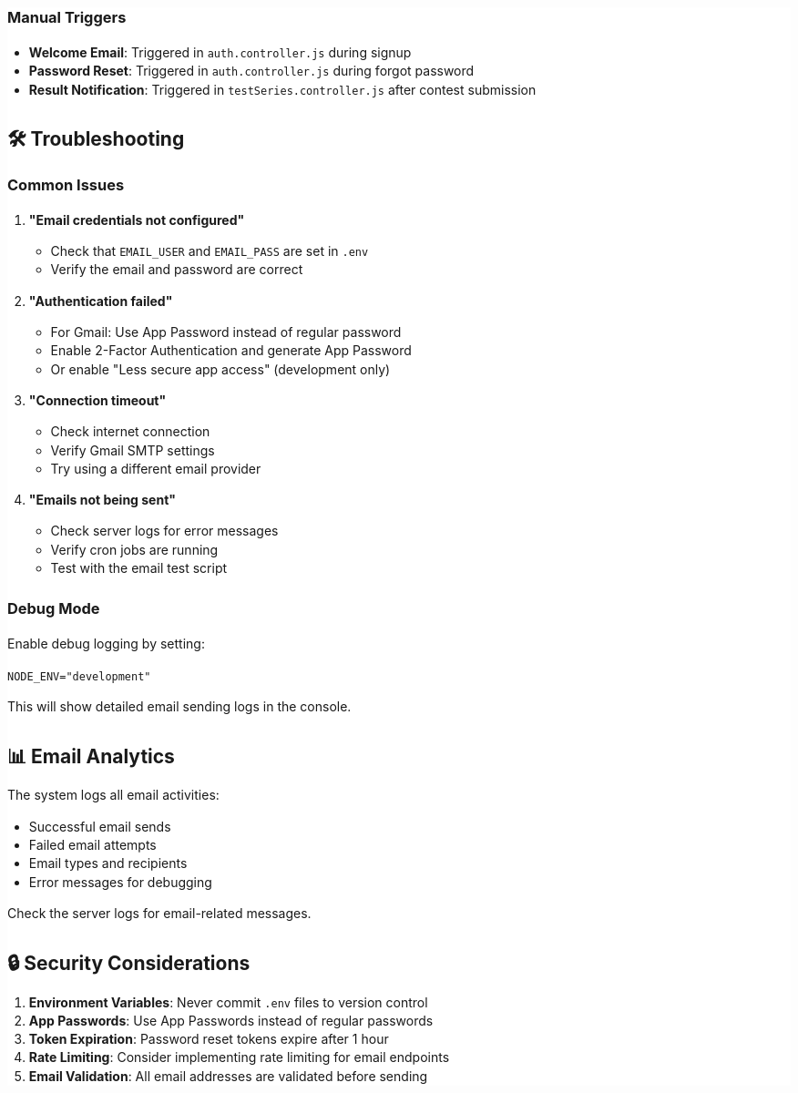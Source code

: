 ### Manual Triggers
- **Welcome Email**: Triggered in `auth.controller.js` during signup
- **Password Reset**: Triggered in `auth.controller.js` during forgot password
- **Result Notification**: Triggered in `testSeries.controller.js` after contest submission

## 🛠️ Troubleshooting

### Common Issues

1. **"Email credentials not configured"**
   - Check that `EMAIL_USER` and `EMAIL_PASS` are set in `.env`
   - Verify the email and password are correct

2. **"Authentication failed"**
   - For Gmail: Use App Password instead of regular password
   - Enable 2-Factor Authentication and generate App Password
   - Or enable "Less secure app access" (development only)

3. **"Connection timeout"**
   - Check internet connection
   - Verify Gmail SMTP settings
   - Try using a different email provider

4. **"Emails not being sent"**
   - Check server logs for error messages
   - Verify cron jobs are running
   - Test with the email test script

### Debug Mode

Enable debug logging by setting:
```env
NODE_ENV="development"
```

This will show detailed email sending logs in the console.

## 📊 Email Analytics

The system logs all email activities:
- Successful email sends
- Failed email attempts
- Email types and recipients
- Error messages for debugging

Check the server logs for email-related messages.

## 🔒 Security Considerations

1. **Environment Variables**: Never commit `.env` files to version control
2. **App Passwords**: Use App Passwords instead of regular passwords
3. **Token Expiration**: Password reset tokens expire after 1 hour
4. **Rate Limiting**: Consider implementing rate limiting for email endpoints
5. **Email Validation**: All email addresses are validated before sending
